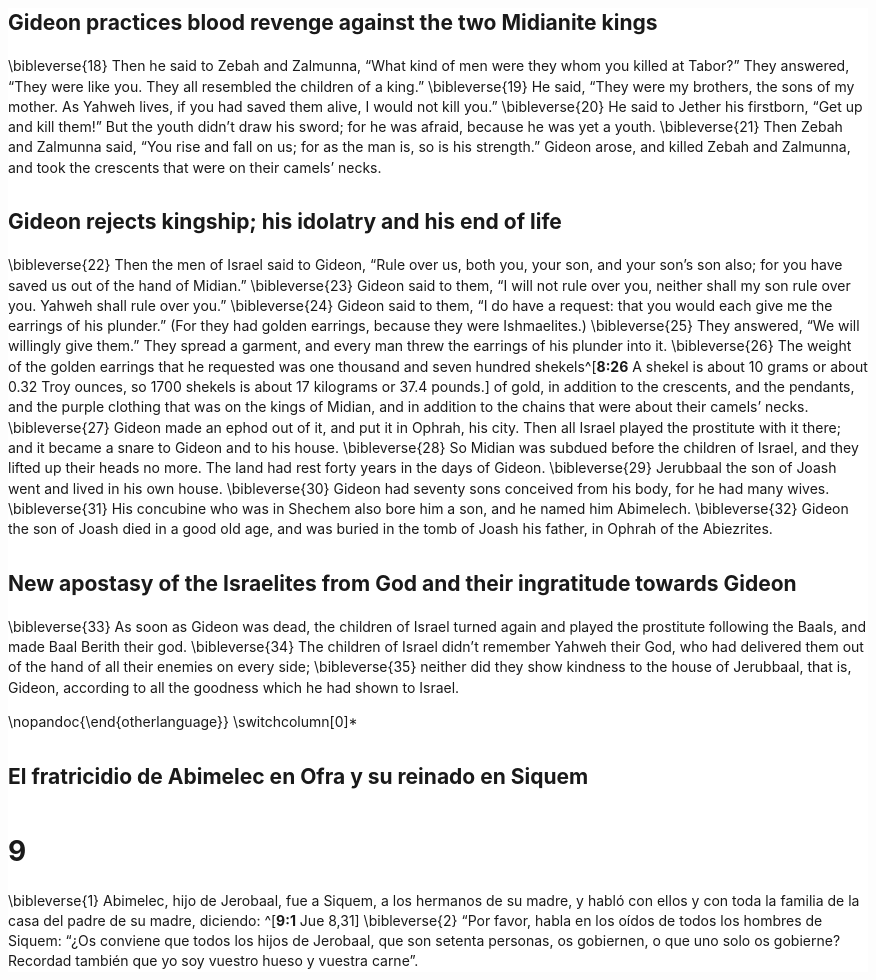 ## Gideon practices blood revenge against the two Midianite kings
\bibleverse{18} Then he said to Zebah and Zalmunna, “What kind of men were they whom you killed at Tabor?” They answered, “They were like you. They all resembled the children of a king.” \bibleverse{19} He said, “They were my brothers, the sons of my mother. As Yahweh lives, if you had saved them alive, I would not kill you.” \bibleverse{20} He said to Jether his firstborn, “Get up and kill them!” But the youth didn’t draw his sword; for he was afraid, because he was yet a youth. \bibleverse{21} Then Zebah and Zalmunna said, “You rise and fall on us; for as the man is, so is his strength.” Gideon arose, and killed Zebah and Zalmunna, and took the crescents that were on their camels’ necks.

## Gideon rejects kingship; his idolatry and his end of life
\bibleverse{22} Then the men of Israel said to Gideon, “Rule over us, both you, your son, and your son’s son also; for you have saved us out of the hand of Midian.” \bibleverse{23} Gideon said to them, “I will not rule over you, neither shall my son rule over you. Yahweh shall rule over you.” \bibleverse{24} Gideon said to them, “I do have a request: that you would each give me the earrings of his plunder.” (For they had golden earrings, because they were Ishmaelites.) \bibleverse{25} They answered, “We will willingly give them.” They spread a garment, and every man threw the earrings of his plunder into it. \bibleverse{26} The weight of the golden earrings that he requested was one thousand and seven hundred shekels^[**8:26** A shekel is about 10 grams or about 0.32 Troy ounces, so 1700 shekels is about 17 kilograms or 37.4 pounds.] of gold, in addition to the crescents, and the pendants, and the purple clothing that was on the kings of Midian, and in addition to the chains that were about their camels’ necks. \bibleverse{27} Gideon made an ephod out of it, and put it in Ophrah, his city. Then all Israel played the prostitute with it there; and it became a snare to Gideon and to his house. \bibleverse{28} So Midian was subdued before the children of Israel, and they lifted up their heads no more. The land had rest forty years in the days of Gideon. \bibleverse{29} Jerubbaal the son of Joash went and lived in his own house. \bibleverse{30} Gideon had seventy sons conceived from his body, for he had many wives. \bibleverse{31} His concubine who was in Shechem also bore him a son, and he named him Abimelech. \bibleverse{32} Gideon the son of Joash died in a good old age, and was buried in the tomb of Joash his father, in Ophrah of the Abiezrites.

## New apostasy of the Israelites from God and their ingratitude towards Gideon
\bibleverse{33} As soon as Gideon was dead, the children of Israel turned again and played the prostitute following the Baals, and made Baal Berith their god. \bibleverse{34} The children of Israel didn’t remember Yahweh their God, who had delivered them out of the hand of all their enemies on every side; \bibleverse{35} neither did they show kindness to the house of Jerubbaal, that is, Gideon, according to all the goodness which he had shown to Israel. 

\nopandoc{\end{otherlanguage}}
\switchcolumn[0]*

## El fratricidio de Abimelec en Ofra y su reinado en Siquem
# 9
\bibleverse{1} Abimelec, hijo de Jerobaal, fue a Siquem, a los hermanos de su madre, y habló con ellos y con toda la familia de la casa del padre de su madre, diciendo: ^[**9:1** Jue 8,31] \bibleverse{2} “Por favor, habla en los oídos de todos los hombres de Siquem: “¿Os conviene que todos los hijos de Jerobaal, que son setenta personas, os gobiernen, o que uno solo os gobierne? Recordad también que yo soy vuestro hueso y vuestra carne”.
